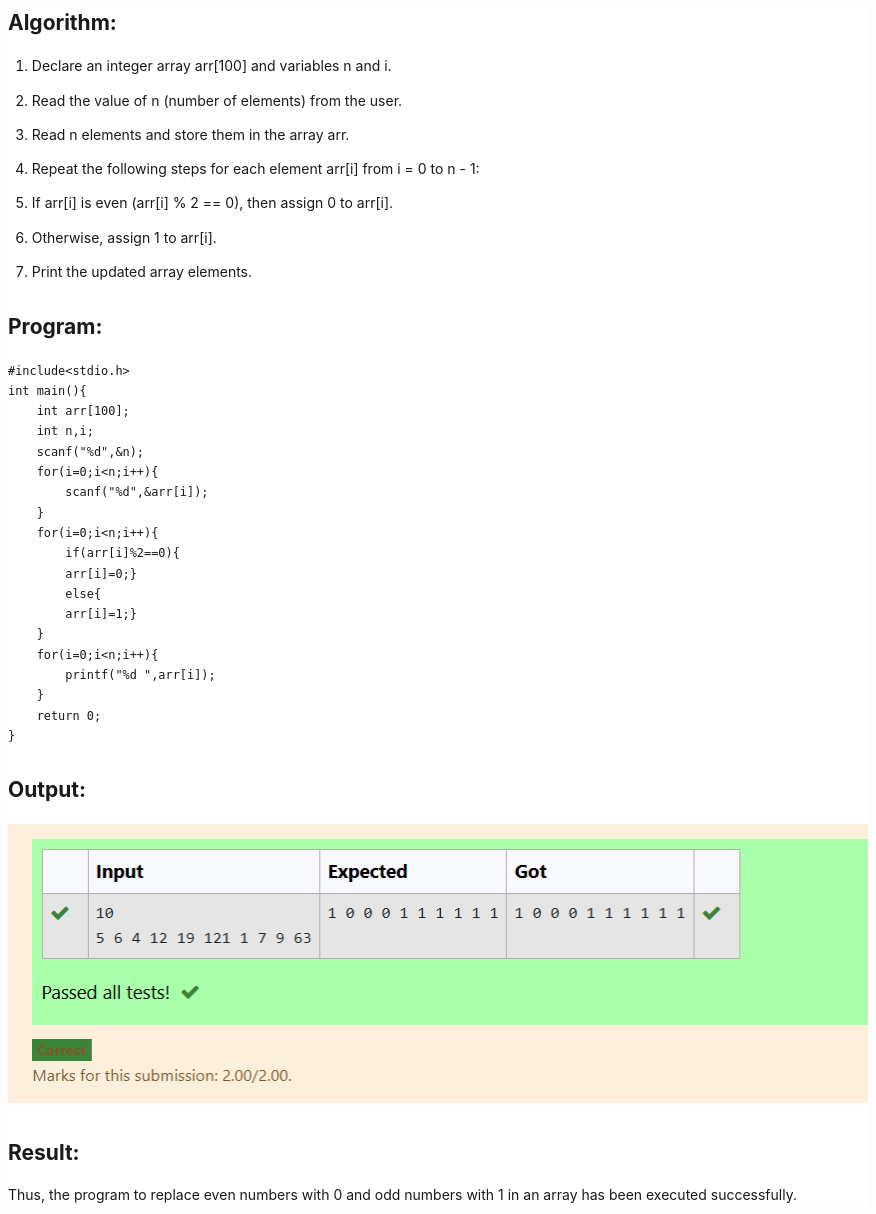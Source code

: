 ## Algorithm:

1. Declare an integer array arr[100] and variables n and i.

2. Read the value of n (number of elements) from the user.

3. Read n elements and store them in the array arr.

4. Repeat the following steps for each element arr[i] from i = 0 to n - 1:

5. If arr[i] is even (arr[i] % 2 == 0), then assign 0 to arr[i].

6. Otherwise, assign 1 to arr[i].

7. Print the updated array elements.


## Program:
```
#include<stdio.h>
int main(){
    int arr[100];
    int n,i;
    scanf("%d",&n);
    for(i=0;i<n;i++){
        scanf("%d",&arr[i]);
    }
    for(i=0;i<n;i++){
        if(arr[i]%2==0){
        arr[i]=0;}
        else{
        arr[i]=1;}
    }
    for(i=0;i<n;i++){
        printf("%d ",arr[i]);
    }
    return 0;
}
```

## Output:
 
![alt text](M3d5.png)

## Result:

Thus, the program to replace even numbers with 0 and odd numbers with 1 in an array has been executed successfully.


